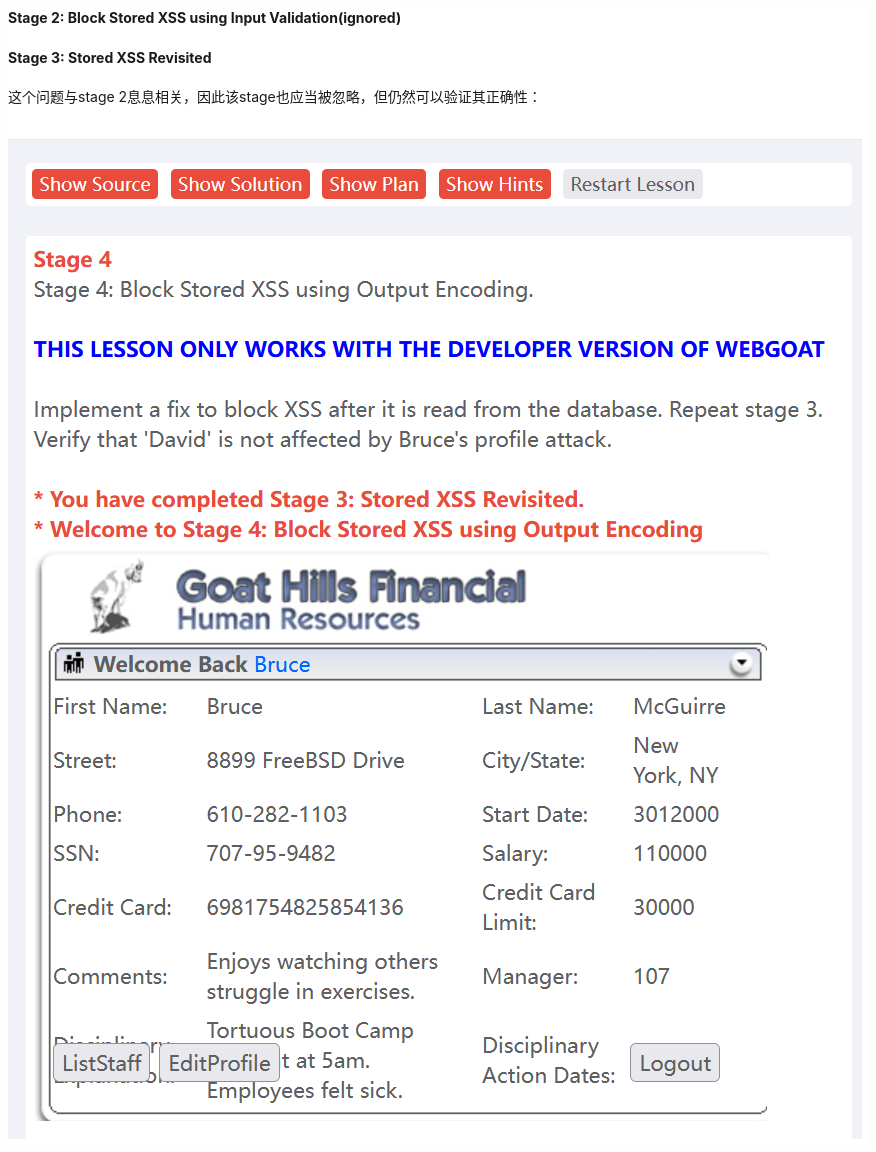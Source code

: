 #### Stage 2: Block Stored XSS using Input Validation(ignored)

#### Stage 3: Stored XSS Revisited

这个问题与stage 2息息相关，因此该stage也应当被忽略，但仍然可以验证其正确性：

![1715670852284](image/SP_1ab1.3&1.4&1.5_3220105114/1715670852284.png)
